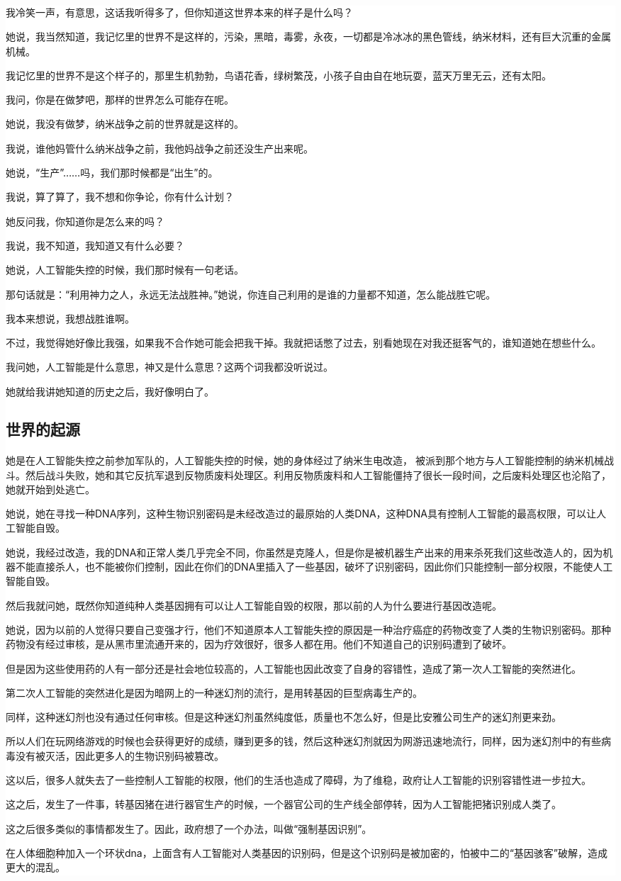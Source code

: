 我冷笑一声，有意思，这话我听得多了，但你知道这世界本来的样子是什么吗？

她说，我当然知道，我记忆里的世界不是这样的，污染，黑暗，毒雾，永夜，一切都是冷冰冰的黑色管线，纳米材料，还有巨大沉重的金属机械。

我记忆里的世界不是这个样子的，那里生机勃勃，鸟语花香，绿树繁茂，小孩子自由自在地玩耍，蓝天万里无云，还有太阳。

我问，你是在做梦吧，那样的世界怎么可能存在呢。

她说，我没有做梦，纳米战争之前的世界就是这样的。

我说，谁他妈管什么纳米战争之前，我他妈战争之前还没生产出来呢。

她说，“生产”……吗，我们那时候都是“出生”的。

我说，算了算了，我不想和你争论，你有什么计划？

她反问我，你知道你是怎么来的吗？

我说，我不知道，我知道又有什么必要？

她说，人工智能失控的时候，我们那时候有一句老话。

那句话就是：“利用神力之人，永远无法战胜神。”她说，你连自己利用的是谁的力量都不知道，怎么能战胜它呢。

我本来想说，我想战胜谁啊。

不过，我觉得她好像比我强，如果我不合作她可能会把我干掉。我就把话憋了过去，别看她现在对我还挺客气的，谁知道她在想些什么。

我问她，人工智能是什么意思，神又是什么意思？这两个词我都没听说过。

她就给我讲她知道的历史之后，我好像明白了。

## 世界的起源

她是在人工智能失控之前参加军队的，人工智能失控的时候，她的身体经过了纳米生电改造， 被派到那个地方与人工智能控制的纳米机械战斗。然后战斗失败，她和其它反抗军退到反物质废料处理区。利用反物质废料和人工智能僵持了很长一段时间，之后废料处理区也沦陷了，她就开始到处逃亡。

她说，她在寻找一种DNA序列，这种生物识别密码是未经改造过的最原始的人类DNA，这种DNA具有控制人工智能的最高权限，可以让人工智能自毁。

她说，我经过改造，我的DNA和正常人类几乎完全不同，你虽然是克隆人，但是你是被机器生产出来的用来杀死我们这些改造人的，因为机器不能直接杀人，也不能被你们控制，因此在你们的DNA里插入了一些基因，破坏了识别密码，因此你们只能控制一部分权限，不能使人工智能自毁。

然后我就问她，既然你知道纯种人类基因拥有可以让人工智能自毁的权限，那以前的人为什么要进行基因改造呢。

她说，因为以前的人觉得只要自己变强才行，他们不知道原本人工智能失控的原因是一种治疗癌症的药物改变了人类的生物识别密码。那种药物没有经过审核，是从黑市里流通开来的，因为疗效很好，很多人都在用。他们不知道自己的识别码遭到了破坏。

但是因为这些使用药的人有一部分还是社会地位较高的，人工智能也因此改变了自身的容错性，造成了第一次人工智能的突然进化。

第二次人工智能的突然进化是因为暗网上的一种迷幻剂的流行，是用转基因的巨型病毒生产的。

同样，这种迷幻剂也没有通过任何审核。但是这种迷幻剂虽然纯度低，质量也不怎么好，但是比安雅公司生产的迷幻剂更来劲。

所以人们在玩网络游戏的时候也会获得更好的成绩，赚到更多的钱，然后这种迷幻剂就因为网游迅速地流行，同样，因为迷幻剂中的有些病毒没有被灭活，因此更多人的生物识别码被篡改。

这以后，很多人就失去了一些控制人工智能的权限，他们的生活也造成了障碍，为了维稳，政府让人工智能的识别容错性进一步拉大。

这之后，发生了一件事，转基因猪在进行器官生产的时候，一个器官公司的生产线全部停转，因为人工智能把猪识别成人类了。

这之后很多类似的事情都发生了。因此，政府想了一个办法，叫做“强制基因识别”。

在人体细胞种加入一个环状dna，上面含有人工智能对人类基因的识别码，但是这个识别码是被加密的，怕被中二的“基因骇客”破解，造成更大的混乱。
